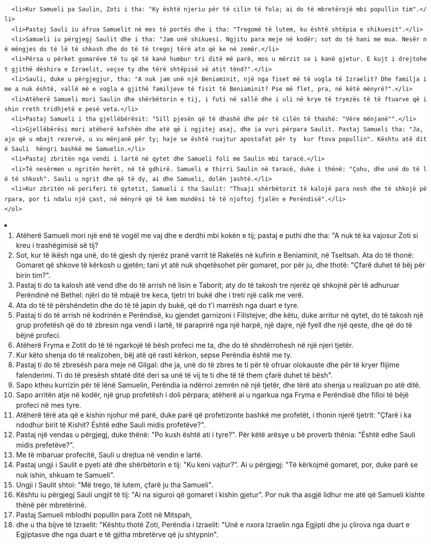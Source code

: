       <li>Kur Samueli pa Saulin, Zoti i tha: "Ky është njeriu për të cilin të fola; ai do të mbretërojë mbi popullin tim".</li>
      <li>Pastaj Sauli iu afrua Samuelit në mes të portës dhe i tha: "Tregomë të lutem, ku është shtëpia e shikuesit".</li>
      <li>Samueli iu përgjegj Saulit dhe i tha: "Jam unë shikuesi. Ngjitu para meje në kodër; sot do të hani me mua. Nesër në mëngjes do të lë të shkosh dhe do të të tregoj tërë ato që ke në zemër.</li>
      <li>Përsa u përket gomarëve të tu që të kanë humbur tri ditë më parë, mos u mërzit se i kanë gjetur. E kujt i drejtohet gjithë dëshira e Izraelit, veçse ty dhe tërë shtëpisë së atit tënd?".</li>
      <li>Sauli, duke u përgjegjur, tha: "A nuk jam unë një Beniaminit, një nga fiset më të vogla të Izraelit? Dhe familja ime a nuk është, vallë më e vogla e gjithë familjeve të fisit të Beniaminit? Pse më flet, pra, në këtë mënyrë?".</li>
      <li>Atëherë Samueli mori Saulin dhe shërbëtorin e tij, i futi në sallë dhe i uli në krye të tryezës të të ftuarve që ishin rreth tridhjetë e pesë veta.</li>
      <li>Pastaj Samueli i tha gjellëbërësit: "Sill pjesën që të dhashë dhe për të cilën të thashë: "Vëre mënjanë"".</li>
      <li>Gjellëbërësi mori atëherë kofshën dhe atë që i ngjitej asaj, dhe ia vuri përpara Saulit. Pastaj Samueli tha: "Ja, ajo që u mbajt rezervë, u vu mënjanë për ty; haje se është ruajtur apostafat për ty  kur ftova popullin". Kështu atë ditë Sauli  hëngri bashkë me Samuelin.</li>
      <li>Pastaj zbritën nga vendi i lartë në qytet dhe Samueli foli me Saulin mbi taracë.</li>
      <li>Të nesërmen u ngritën herët, në të gdhirë. Samueli e thirri Saulin në taracë, duke i thënë: "Çohu, dhe unë do të lë të shkosh". Sauli u ngrit dhe që të dy, ai dhe Samueli, dolën jashtë.</li>
      <li>Kur zbritën në periferi të qytetit, Samueli i tha Saulit: "Thuaji shërbëtorit të kalojë para nesh dhe të shkojë përpara, por ti ndalu një çast, në mënyrë që të kem mundësi të të njoftoj fjalën e Perëndisë".</li>
    </ol>
  </li>
  <li>
    <ol>
      <li>Atëherë Samueli mori një enë të vogël me vaj dhe e derdhi mbi kokën e tij; pastaj e puthi dhe tha: "A nuk të ka vajosur Zoti si kreu i trashëgimisë së tij?</li>
      <li>Sot, kur të ikësh nga unë, do të gjesh dy njerëz pranë varrit të Rakelës në kufirin e Beniaminit, në Tseltsah. Ata do të thonë: Gomaret që shkove të kërkosh u gjetën; tani yt atë nuk shqetësohet për  gomaret, por për ju, dhe thotë: "Çfarë duhet  të bëj për birin tim?".</li>
      <li>Pastaj ti do ta kalosh atë vend dhe do të arrish në lisin e Taborit; aty do të takosh tre njerëz që shkojnë për të adhuruar Perëndinë në Bethel: njëri do të mbajë tre keca, tjetri tri bukë dhe i treti një calik me verë.</li>
      <li>Ata do të të përshëndetin dhe do të të japin dy bukë, që do t'i marrësh nga duart e tyre.</li>
      <li>Pastaj ti do të arrish në kodrinën e Perëndisë, ku gjendet garnizoni i Filistejve; dhe këtu, duke arritur në qytet, do të takosh një grup profetësh që do të zbresin nga vendi i lartë, të paraprirë  nga një harpë, një dajre, një fyell dhe një  qeste, dhe që do të bëjnë profeci.</li>
      <li>Atëherë Fryma e Zotit do të të ngarkojë të bësh profeci me ta, dhe do të shndërrohesh në një njeri tjetër.</li>
      <li>Kur këto shenja do të realizohen, bëj atë që rasti kërkon, sepse Perëndia është me ty.</li>
      <li>Pastaj ti do të zbresësh para meje në Gilgal: dhe ja, unë do të zbres te ti për të ofruar olokauste dhe për të kryer flijime falenderimi. Ti do të presësh shtatë ditë deri sa unë të vij te ti dhe të të them çfarë duhet të bësh".</li>
      <li>Sapo ktheu kurrizin për të lënë Samuelin, Perëndia ia ndërroi zemrën në një tjetër, dhe tërë ato shenja u realizuan po atë ditë.</li>
      <li>Sapo arritën atje në kodër, një grup profetësh i doli përpara; atëherë ai u ngarkua nga Fryma e Perëndisë dhe filloi të bëjë profeci në mes tyre.</li>
      <li>Atëherë tërë ata që e kishin njohur më parë, duke parë që profetizonte bashkë me profetët, i thonin njerë tjetrit: "Çfarë i ka ndodhur birit të Kishit? Éshtë edhe Sauli midis profetëve?".</li>
      <li>Pastaj një vendas u përgjegj, duke thënë: "Po kush është ati i tyre?". Për këtë arësye u bë proverb thënia: "Éshtë edhe Sauli midis prefetëve?".</li>
      <li>Me të mbaruar profecitë, Sauli u drejtua në vendin e lartë.</li>
      <li>Pastaj ungji i Saulit e pyeti atë dhe shërbëtorin e tij: "Ku keni vajtur?". Ai u përgjegj: "Të kërkojmë gomaret, por, duke parë se nuk ishin, shkuam te Samueli".</li>
      <li>Ungji i Saulit shtoi: "Më trego, të lutem, çfarë ju tha Samueli".</li>
      <li>Kështu iu përgjegj Sauli ungjit të tij: "Ai na siguroi që gomaret i kishin gjetur". Por nuk tha asgjë lidhur me atë që Samueli kishte thënë për mbretërinë.</li>
      <li>Pastaj Samueli mblodhi popullin para Zotit në Mitspah,</li>
      <li>dhe u tha bijve të Izraelit: "Kështu thotë Zoti, Perëndia i Izraelit: "Unë e nxora Izraelin nga Egjipti dhe ju çlirova nga duart e Egjiptasve dhe nga duart e të gjitha mbretërve që ju shtypnin".</li>